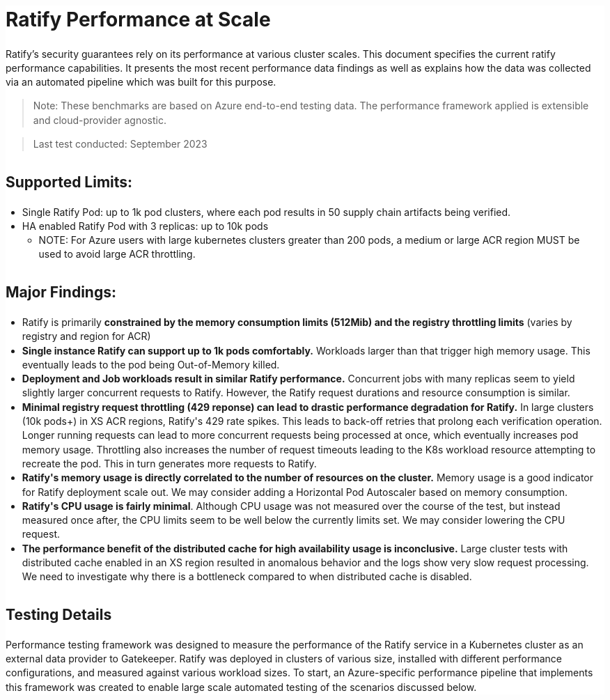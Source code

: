 # Ratify Performance at Scale

Ratify’s security guarantees rely on its performance at various cluster scales. This document specifies the current ratify performance capabilities. It presents the most recent performance data findings as well as explains how the data was collected via an automated pipeline which was built for this purpose.

>Note: These benchmarks are based on Azure end-to-end testing data. The performance framework applied is extensible and cloud-provider agnostic.

>Last test conducted: September 2023


## Supported Limits:
- Single Ratify Pod: up to 1k pod clusters, where each pod results in 50 supply chain artifacts being verified.
- HA enabled Ratify Pod with 3 replicas: up to 10k pods
    - NOTE: For Azure users with large kubernetes clusters greater than 200 pods, a medium or large ACR region MUST be used to avoid large ACR throttling.

## Major Findings:
- Ratify is primarily **constrained by the memory consumption limits (512Mib) and the registry throttling limits** (varies by registry and region for ACR)
- **Single instance Ratify can support up to 1k pods comfortably.** Workloads larger than that trigger high memory usage. This eventually leads to the pod being Out-of-Memory killed. 
- **Deployment and Job workloads result in similar Ratify performance.** Concurrent jobs with many replicas seem to yield slightly larger concurrent requests to Ratify. However, the Ratify request durations and resource consumption is similar. 
- **Minimal registry request throttling (429 reponse) can lead to drastic performance degradation for Ratify.** In large clusters (10k pods+) in XS ACR regions, Ratify's 429 rate spikes. This leads to back-off retries that prolong each verification operation. Longer running requests can lead to more concurrent requests being processed at once, which eventually increases pod memory usage. Throttling also increases the number of request timeouts leading to the K8s workload resource attempting to recreate the pod. This in turn generates more requests to Ratify. 
- **Ratify's memory usage is directly correlated to the number of resources on the cluster.** Memory usage is a good indicator for Ratify deployment scale out. We may consider adding a Horizontal Pod Autoscaler based on memory consumption.
- **Ratify's CPU usage is fairly minimal**. Although CPU usage was not measured over the course of the test, but instead measured once after, the CPU limits seem to be well below the currently limits set. We may consider lowering the CPU request.  
- **The performance benefit of the distributed cache for high availability usage is inconclusive.** Large cluster tests with distributed cache enabled in an XS region resulted in anomalous behavior and the logs show very slow request processing. We need to investigate why there is a bottleneck compared to when distributed cache is disabled.

## Testing Details

Performance testing framework was designed to measure the performance of the Ratify service in a Kubernetes cluster as an external data provider to Gatekeeper. Ratify was deployed in clusters of various size, installed with different performance configurations, and measured against various workload sizes. To start, an Azure-specific performance pipeline that implements this framework was created to enable large scale automated testing of the scenarios discussed below. 

